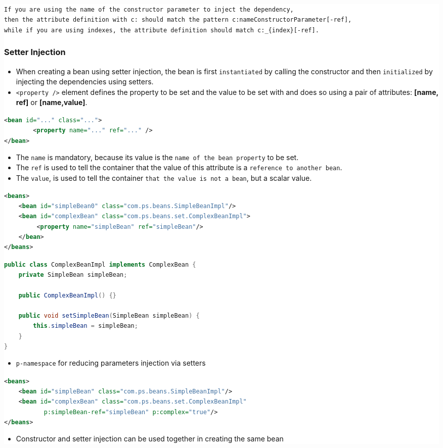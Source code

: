 ``` 
If you are using the name of the constructor parameter to inject the dependency, 
then the attribute definition with c: should match the pattern c:nameConstructorParameter[-ref], 
while if you are using indexes, the attribute definition should match c:_{index}[-ref].
```

### Setter Injection
      
- When creating a bean using setter injection, the bean is first `instantiated` by calling the constructor and then `initialized` by injecting the dependencies using setters.
- `<property />` element defines the property to be set and the value to be set with and does so using a pair of attributes: **[name, ref]** or **[name,value]**.

```xml
<bean id="..." class="...">
        <property name="..." ref="..." />
</bean>
```

- The `name` is mandatory, because its value is the `name of the bean property` to be set.
- The `ref` is used to tell the container that the value of this attribute is a `reference to another bean`.
- The `value`, is used to tell the container `that the value is not a bean`, but a scalar value.

```xml
<beans>
    <bean id="simpleBean0" class="com.ps.beans.SimpleBeanImpl"/>
    <bean id="complexBean" class="com.ps.beans.set.ComplexBeanImpl">
         <property name="simpleBean" ref="simpleBean"/>
    </bean>
</beans>
```

```java
public class ComplexBeanImpl implements ComplexBean {
    private SimpleBean simpleBean;
    
    public ComplexBeanImpl() {}
    
    public void setSimpleBean(SimpleBean simpleBean) {
        this.simpleBean = simpleBean;
    }
}
```

- `p-namespace` for reducing parameters injection via setters

```xml
<beans>
    <bean id="simpleBean" class="com.ps.beans.SimpleBeanImpl"/>
    <bean id="complexBean" class="com.ps.beans.set.ComplexBeanImpl"
           p:simpleBean-ref="simpleBean" p:complex="true"/>
</beans>
```

- Constructor and setter injection can be used together in creating the same bean

